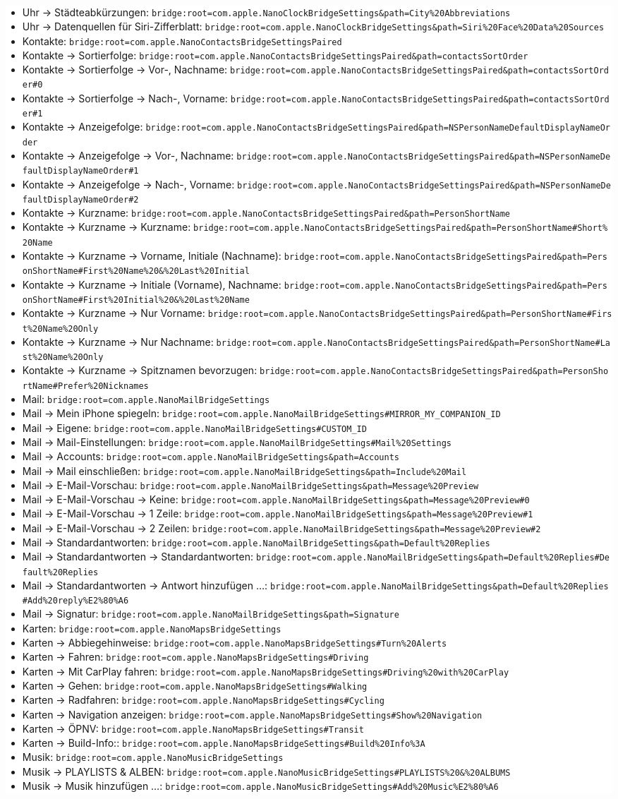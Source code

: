 - Uhr → Städteabkürzungen: `bridge:root=com.apple.NanoClockBridgeSettings&path=City%20Abbreviations`
- Uhr → Datenquellen für Siri-Zifferblatt: `bridge:root=com.apple.NanoClockBridgeSettings&path=Siri%20Face%20Data%20Sources`
- Kontakte: `bridge:root=com.apple.NanoContactsBridgeSettingsPaired`
- Kontakte → Sortierfolge: `bridge:root=com.apple.NanoContactsBridgeSettingsPaired&path=contactsSortOrder`
- Kontakte → Sortierfolge → Vor-, Nachname: `bridge:root=com.apple.NanoContactsBridgeSettingsPaired&path=contactsSortOrder#0`
- Kontakte → Sortierfolge → Nach-, Vorname: `bridge:root=com.apple.NanoContactsBridgeSettingsPaired&path=contactsSortOrder#1`
- Kontakte → Anzeigefolge: `bridge:root=com.apple.NanoContactsBridgeSettingsPaired&path=NSPersonNameDefaultDisplayNameOrder`
- Kontakte → Anzeigefolge → Vor-, Nachname: `bridge:root=com.apple.NanoContactsBridgeSettingsPaired&path=NSPersonNameDefaultDisplayNameOrder#1`
- Kontakte → Anzeigefolge → Nach-, Vorname: `bridge:root=com.apple.NanoContactsBridgeSettingsPaired&path=NSPersonNameDefaultDisplayNameOrder#2`
- Kontakte → Kurzname: `bridge:root=com.apple.NanoContactsBridgeSettingsPaired&path=PersonShortName`
- Kontakte → Kurzname → Kurzname: `bridge:root=com.apple.NanoContactsBridgeSettingsPaired&path=PersonShortName#Short%20Name`
- Kontakte → Kurzname → Vorname, Initiale (Nachname): `bridge:root=com.apple.NanoContactsBridgeSettingsPaired&path=PersonShortName#First%20Name%20&%20Last%20Initial`
- Kontakte → Kurzname → Initiale (Vorname), Nachname: `bridge:root=com.apple.NanoContactsBridgeSettingsPaired&path=PersonShortName#First%20Initial%20&%20Last%20Name`
- Kontakte → Kurzname → Nur Vorname: `bridge:root=com.apple.NanoContactsBridgeSettingsPaired&path=PersonShortName#First%20Name%20Only`
- Kontakte → Kurzname → Nur Nachname: `bridge:root=com.apple.NanoContactsBridgeSettingsPaired&path=PersonShortName#Last%20Name%20Only`
- Kontakte → Kurzname → Spitznamen bevorzugen: `bridge:root=com.apple.NanoContactsBridgeSettingsPaired&path=PersonShortName#Prefer%20Nicknames`
- Mail: `bridge:root=com.apple.NanoMailBridgeSettings`
- Mail → Mein iPhone spiegeln: `bridge:root=com.apple.NanoMailBridgeSettings#MIRROR_MY_COMPANION_ID`
- Mail → Eigene: `bridge:root=com.apple.NanoMailBridgeSettings#CUSTOM_ID`
- Mail → Mail-Einstellungen: `bridge:root=com.apple.NanoMailBridgeSettings#Mail%20Settings`
- Mail → Accounts: `bridge:root=com.apple.NanoMailBridgeSettings&path=Accounts`
- Mail → Mail einschließen: `bridge:root=com.apple.NanoMailBridgeSettings&path=Include%20Mail`
- Mail → E-Mail-Vorschau: `bridge:root=com.apple.NanoMailBridgeSettings&path=Message%20Preview`
- Mail → E-Mail-Vorschau → Keine: `bridge:root=com.apple.NanoMailBridgeSettings&path=Message%20Preview#0`
- Mail → E-Mail-Vorschau → 1 Zeile: `bridge:root=com.apple.NanoMailBridgeSettings&path=Message%20Preview#1`
- Mail → E-Mail-Vorschau → 2 Zeilen: `bridge:root=com.apple.NanoMailBridgeSettings&path=Message%20Preview#2`
- Mail → Standardantworten: `bridge:root=com.apple.NanoMailBridgeSettings&path=Default%20Replies`
- Mail → Standardantworten → Standardantworten: `bridge:root=com.apple.NanoMailBridgeSettings&path=Default%20Replies#Default%20Replies`
- Mail → Standardantworten → Antwort hinzufügen …: `bridge:root=com.apple.NanoMailBridgeSettings&path=Default%20Replies#Add%20reply%E2%80%A6`
- Mail → Signatur: `bridge:root=com.apple.NanoMailBridgeSettings&path=Signature`
- Karten: `bridge:root=com.apple.NanoMapsBridgeSettings`
- Karten → Abbiegehinweise: `bridge:root=com.apple.NanoMapsBridgeSettings#Turn%20Alerts`
- Karten → Fahren: `bridge:root=com.apple.NanoMapsBridgeSettings#Driving`
- Karten → Mit CarPlay fahren: `bridge:root=com.apple.NanoMapsBridgeSettings#Driving%20with%20CarPlay`
- Karten → Gehen: `bridge:root=com.apple.NanoMapsBridgeSettings#Walking`
- Karten → Radfahren: `bridge:root=com.apple.NanoMapsBridgeSettings#Cycling`
- Karten → Navigation anzeigen: `bridge:root=com.apple.NanoMapsBridgeSettings#Show%20Navigation`
- Karten → ÖPNV: `bridge:root=com.apple.NanoMapsBridgeSettings#Transit`
- Karten → Build-Info:: `bridge:root=com.apple.NanoMapsBridgeSettings#Build%20Info%3A`
- Musik: `bridge:root=com.apple.NanoMusicBridgeSettings`
- Musik → PLAYLISTS & ALBEN: `bridge:root=com.apple.NanoMusicBridgeSettings#PLAYLISTS%20&%20ALBUMS`
- Musik → Musik hinzufügen …: `bridge:root=com.apple.NanoMusicBridgeSettings#Add%20Music%E2%80%A6`